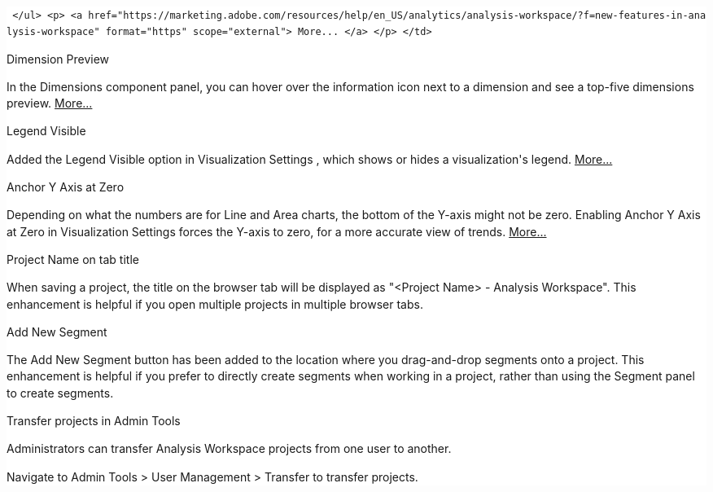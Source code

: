      </ul> <p> <a href="https://marketing.adobe.com/resources/help/en_US/analytics/analysis-workspace/?f=new-features-in-analysis-workspace" format="https" scope="external"> More... </a> </p> </td> 
   </tr> 
   <tr> 
    <td colname="col1"> <p>Dimension Preview </p> </td> 
    <td colname="col2"> <p>In the <span class="wintitle"> Dimensions </span> component panel, you can hover over the information icon next to a dimension and see a top-five dimensions preview. <a href="https://marketing.adobe.com/resources/help/en_US/analytics/analysis-workspace/?f=new-features-in-analysis-workspace" format="https" scope="external"> More... </a></p> </td> 
   </tr> 
   <tr> 
    <td colname="col1"> <p>Legend Visible </p> </td> 
    <td colname="col2"> <p>Added the <span class="uicontrol"> Legend Visible </span> option in <span class="wintitle"> Visualization Settings </span>, which shows or hides a visualization's legend. <a href="https://marketing.adobe.com/resources/help/en_US/analytics/analysis-workspace/?f=new-features-in-analysis-workspace" format="https" scope="external"> More... </a></p> </td> 
   </tr> 
   <tr> 
    <td colname="col1"> <p>Anchor Y Axis at Zero </p> </td> 
    <td colname="col2"> <p>Depending on what the numbers are for Line and Area charts, the bottom of the Y-axis might not be zero. Enabling <span class="uicontrol"> Anchor Y Axis at Zero </span> in <span class="wintitle"> Visualization Settings </span> forces the Y-axis to zero, for a more accurate view of trends. <a href="https://marketing.adobe.com/resources/help/en_US/analytics/analysis-workspace/?f=new-features-in-analysis-workspace" format="https" scope="external"> More... </a></p> </td> 
   </tr> 
   <tr> 
    <td colname="col1"> <p> Project Name on tab title </p> </td> 
    <td colname="col2"> <p> When saving a project, the title on the browser tab will be displayed as "&lt;Project Name&gt; - Analysis Workspace". This enhancement is helpful if you open multiple projects in multiple browser tabs. 
      <!--AN-115526--></p> </td> 
   </tr> 
   <tr> 
    <td colname="col1"> <p>Add New Segment </p> </td> 
    <td colname="col2"> <p>The <span class="uicontrol"> Add New Segment </span> button has been added to the location where you drag-and-drop segments onto a project. This enhancement is helpful if you prefer to directly create segments when working in a project, rather than using the <span class="wintitle"> Segment </span> panel to create segments. 
      <!--AN-107984--></p> </td> 
   </tr> 
   <tr> 
    <td colname="col1"> <p>Transfer projects in Admin Tools </p> </td> 
    <td colname="col2"> <p>Administrators can transfer <span class="wintitle"> Analysis Workspace </span> projects from one user to another. </p> <p> Navigate to <span class="uicontrol"> Admin Tools </span> &gt; <span class="uicontrol"> User Management </span> &gt; <span class="uicontrol"> Transfer </span> to transfer projects. 
      <!--AN-112571--></p> </td> 
   </tr> 
  </tbody> 
 </tgroup> 
</table>
